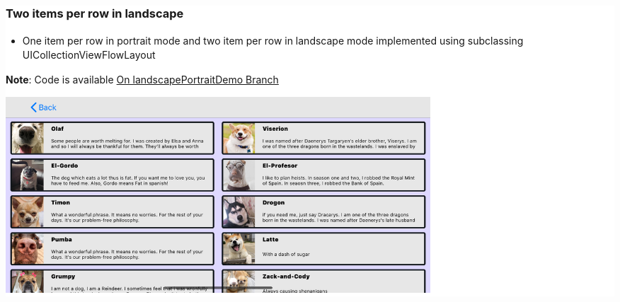 ### Two items per row in landscape

  - One item per row in portrait mode and two item per row in landscape mode implemented using subclassing UICollectionViewFlowLayout 
  
**Note**: Code is available [On landscapePortraitDemo Branch](https://github.com/MagdyZamel/MSZCollectionViewLayoutLintSchool/tree/landscapePortraitDemo)

<img src="Resources/Two-items-per-row.png" width="600">

